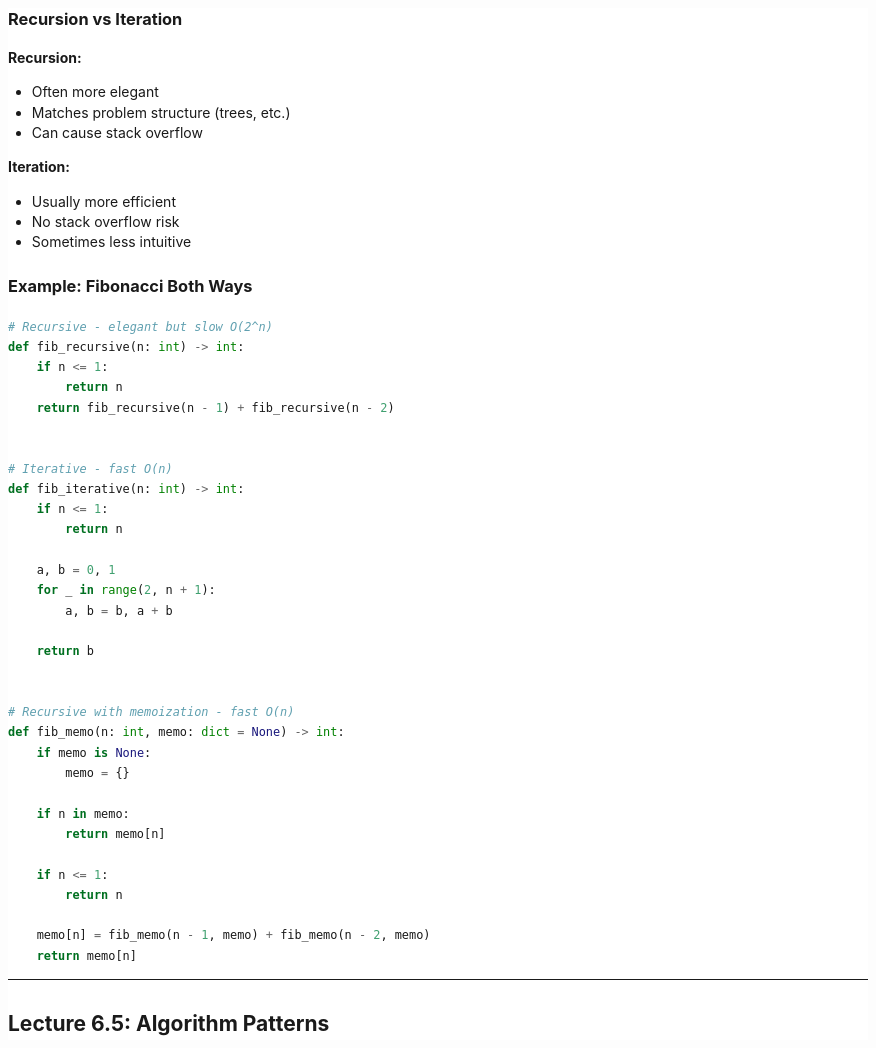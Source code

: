 ### Recursion vs Iteration

**Recursion:**
- Often more elegant
- Matches problem structure (trees, etc.)
- Can cause stack overflow

**Iteration:**
- Usually more efficient
- No stack overflow risk
- Sometimes less intuitive

### Example: Fibonacci Both Ways

```python
# Recursive - elegant but slow O(2^n)
def fib_recursive(n: int) -> int:
    if n <= 1:
        return n
    return fib_recursive(n - 1) + fib_recursive(n - 2)


# Iterative - fast O(n)
def fib_iterative(n: int) -> int:
    if n <= 1:
        return n
    
    a, b = 0, 1
    for _ in range(2, n + 1):
        a, b = b, a + b
    
    return b


# Recursive with memoization - fast O(n)
def fib_memo(n: int, memo: dict = None) -> int:
    if memo is None:
        memo = {}
    
    if n in memo:
        return memo[n]
    
    if n <= 1:
        return n
    
    memo[n] = fib_memo(n - 1, memo) + fib_memo(n - 2, memo)
    return memo[n]
```

---

## Lecture 6.5: Algorithm Patterns
